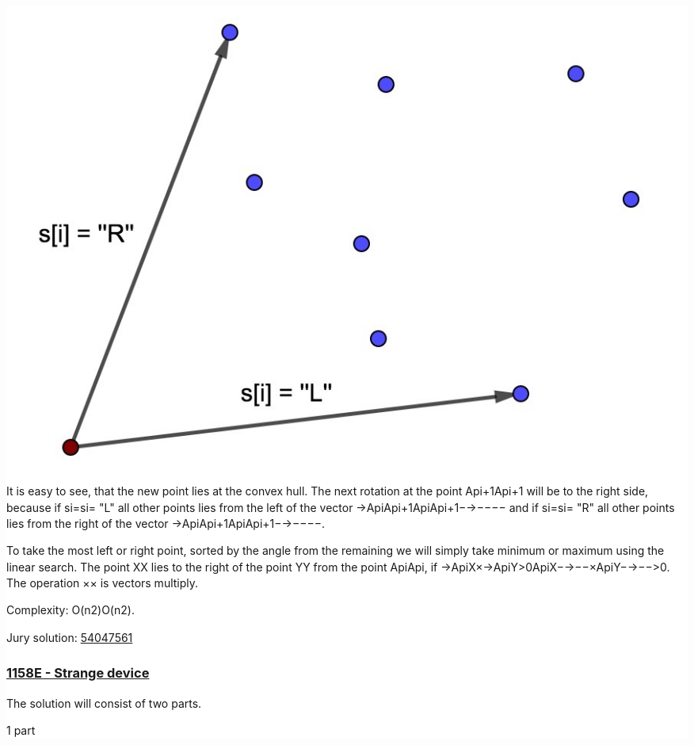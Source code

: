  ![](images/1d3e9a26b9c03339ee7c67412e23fba433c8f8b3.png) It is easy to see, that the new point lies at the convex hull. The next rotation at the point Api+1Api+1 will be to the right side, because if si=si= "L" all other points lies from the left of the vector →ApiApi+1ApiApi+1−→−−−− and if si=si= "R" all other points lies from the right of the vector →ApiApi+1ApiApi+1−→−−−−.

To take the most left or right point, sorted by the angle from the remaining we will simply take minimum or maximum using the linear search. The point XX lies to the right of the point YY from the point ApiApi, if →ApiX×→ApiY>0ApiX−→−−×ApiY−→−−>0. The operation ×× is vectors multiply.

Complexity: O(n2)O(n2).

 Jury solution: [54047561](https://codeforces.com/contest/1158/submission/54047561 "Submission 54047561 by isaf27") 
### [1158E - Strange device](../problems/E._Strange_device.md "Codeforces Round 559 (Div. 1)")

The solution will consist of two parts.

1 part
